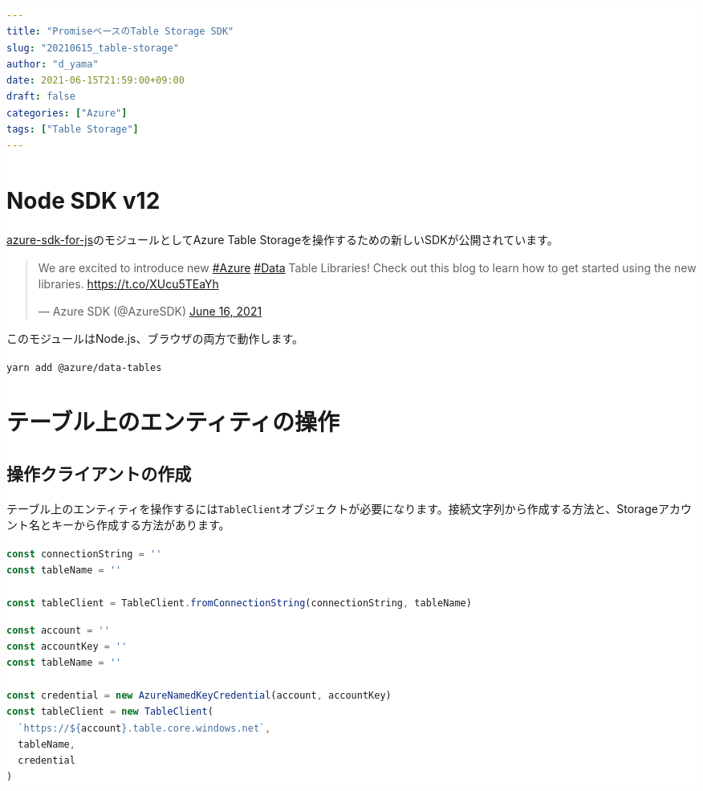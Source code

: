 ```yaml
---
title: "PromiseベースのTable Storage SDK"
slug: "20210615_table-storage"
author: "d_yama"
date: 2021-06-15T21:59:00+09:00
draft: false
categories: ["Azure"]
tags: ["Table Storage"]
---
```


# Node SDK v12
[azure-sdk-for-js](https://github.com/Azure/azure-sdk-for-js/tree/master/sdk/tables/data-tables)のモジュールとしてAzure Table Storageを操作するための新しいSDKが公開されています。

<blockquote class="twitter-tweet"><p lang="en" dir="ltr">We are excited to introduce new <a href="https://twitter.com/hashtag/Azure?src=hash&amp;ref_src=twsrc%5Etfw">#Azure</a> <a href="https://twitter.com/hashtag/Data?src=hash&amp;ref_src=twsrc%5Etfw">#Data</a> Table Libraries! Check out this blog to learn how to get started using the new libraries. <a href="https://t.co/XUcu5TEaYh">https://t.co/XUcu5TEaYh</a></p>&mdash; Azure SDK (@AzureSDK) <a href="https://twitter.com/AzureSDK/status/1404955228441563141?ref_src=twsrc%5Etfw">June 16, 2021</a></blockquote> <script async src="https://platform.twitter.com/widgets.js" charset="utf-8"></script>

このモジュールはNode.js、ブラウザの両方で動作します。

```bash
yarn add @azure/data-tables
```

# テーブル上のエンティティの操作
## 操作クライアントの作成

テーブル上のエンティティを操作するには`TableClient`オブジェクトが必要になります。接続文字列から作成する方法と、Storageアカウント名とキーから作成する方法があります。

```typescript
const connectionString = ''
const tableName = ''

const tableClient = TableClient.fromConnectionString(connectionString, tableName)
```

```typescript
const account = ''
const accountKey = ''
const tableName = ''

const credential = new AzureNamedKeyCredential(account, accountKey)
const tableClient = new TableClient(
  `https://${account}.table.core.windows.net`,
  tableName,
  credential
)
```
